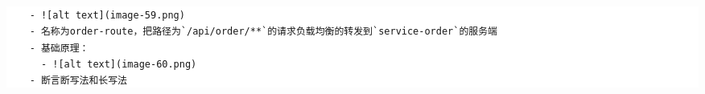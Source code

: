         - ![alt text](image-59.png)
        - 名称为order-route，把路径为`/api/order/**`的请求负载均衡的转发到`service-order`的服务端
        - 基础原理：
          - ![alt text](image-60.png)
        - 断言断写法和长写法